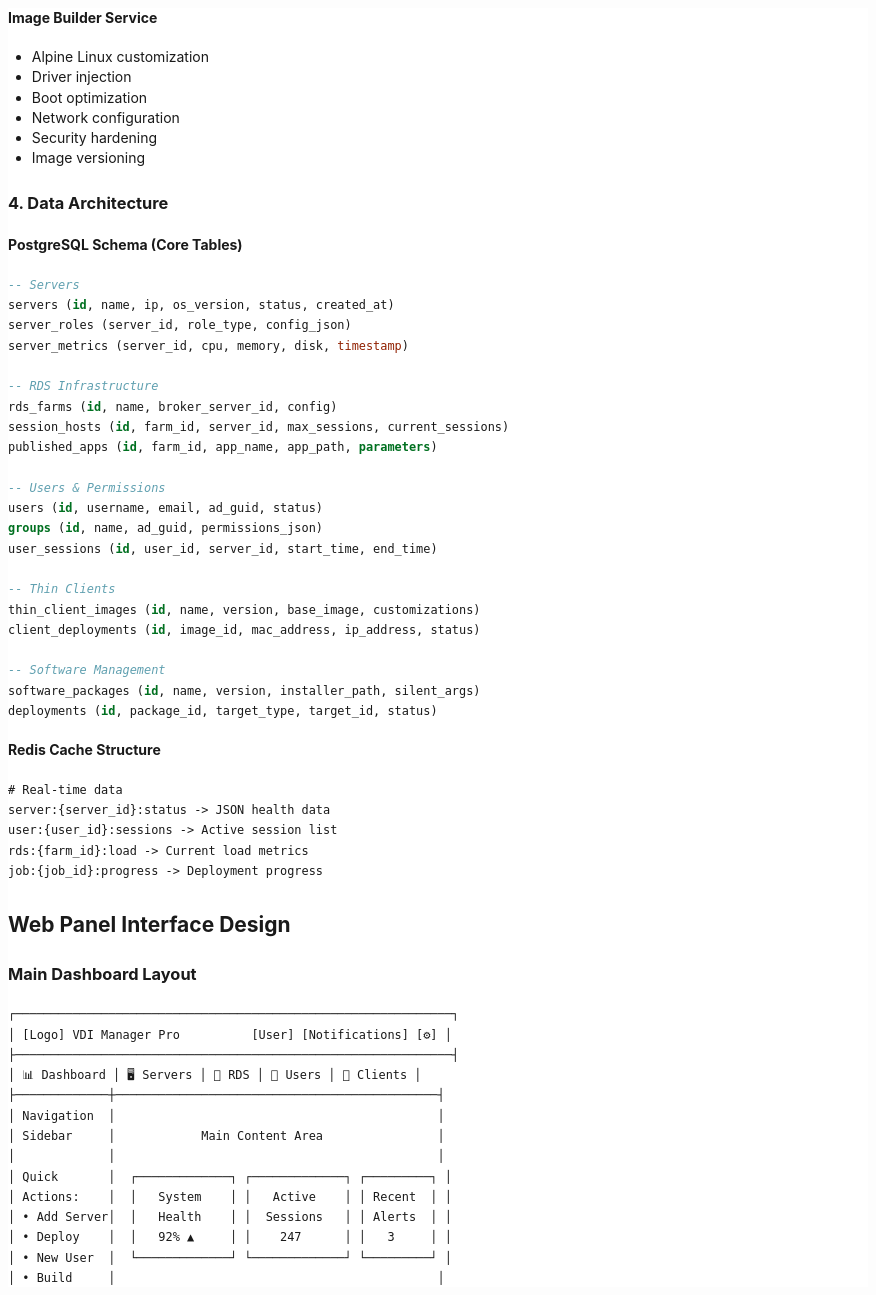 #### Image Builder Service
- Alpine Linux customization
- Driver injection
- Boot optimization
- Network configuration
- Security hardening
- Image versioning

### 4. Data Architecture

#### PostgreSQL Schema (Core Tables)
```sql
-- Servers
servers (id, name, ip, os_version, status, created_at)
server_roles (server_id, role_type, config_json)
server_metrics (server_id, cpu, memory, disk, timestamp)

-- RDS Infrastructure
rds_farms (id, name, broker_server_id, config)
session_hosts (id, farm_id, server_id, max_sessions, current_sessions)
published_apps (id, farm_id, app_name, app_path, parameters)

-- Users & Permissions
users (id, username, email, ad_guid, status)
groups (id, name, ad_guid, permissions_json)
user_sessions (id, user_id, server_id, start_time, end_time)

-- Thin Clients
thin_client_images (id, name, version, base_image, customizations)
client_deployments (id, image_id, mac_address, ip_address, status)

-- Software Management
software_packages (id, name, version, installer_path, silent_args)
deployments (id, package_id, target_type, target_id, status)
```

#### Redis Cache Structure
```redis
# Real-time data
server:{server_id}:status -> JSON health data
user:{user_id}:sessions -> Active session list  
rds:{farm_id}:load -> Current load metrics
job:{job_id}:progress -> Deployment progress
```

## Web Panel Interface Design

### Main Dashboard Layout
```
┌─────────────────────────────────────────────────────────────┐
│ [Logo] VDI Manager Pro          [User] [Notifications] [⚙️] │
├─────────────────────────────────────────────────────────────┤
│ 📊 Dashboard │ 🖥️ Servers │ 🔗 RDS │ 👥 Users │ 📱 Clients │
├─────────────┼─────────────────────────────────────────────┤
│ Navigation  │                                             │
│ Sidebar     │            Main Content Area                │
│             │                                             │
│ Quick       │  ┌─────────────┐ ┌─────────────┐ ┌─────────┐ │
│ Actions:    │  │   System    │ │   Active    │ │ Recent  │ │
│ • Add Server│  │   Health    │ │  Sessions   │ │ Alerts  │ │
│ • Deploy    │  │   92% ▲     │ │    247      │ │   3     │ │
│ • New User  │  └─────────────┘ └─────────────┘ └─────────┘ │
│ • Build     │                                             │
```